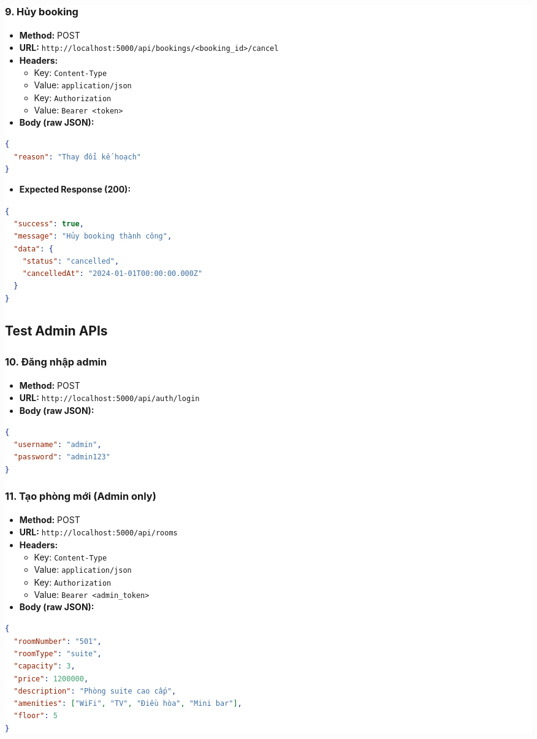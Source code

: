 ### 9. Hủy booking
- **Method:** POST
- **URL:** `http://localhost:5000/api/bookings/<booking_id>/cancel`
- **Headers:**
  - Key: `Content-Type`
  - Value: `application/json`
  - Key: `Authorization`
  - Value: `Bearer <token>`
- **Body (raw JSON):**
```json
{
  "reason": "Thay đổi kế hoạch"
}
```
- **Expected Response (200):**
```json
{
  "success": true,
  "message": "Hủy booking thành công",
  "data": {
    "status": "cancelled",
    "cancelledAt": "2024-01-01T00:00:00.000Z"
  }
}
```

## Test Admin APIs

### 10. Đăng nhập admin
- **Method:** POST
- **URL:** `http://localhost:5000/api/auth/login`
- **Body (raw JSON):**
```json
{
  "username": "admin",
  "password": "admin123"
}
```

### 11. Tạo phòng mới (Admin only)
- **Method:** POST
- **URL:** `http://localhost:5000/api/rooms`
- **Headers:**
  - Key: `Content-Type`
  - Value: `application/json`
  - Key: `Authorization`
  - Value: `Bearer <admin_token>`
- **Body (raw JSON):**
```json
{
  "roomNumber": "501",
  "roomType": "suite",
  "capacity": 3,
  "price": 1200000,
  "description": "Phòng suite cao cấp",
  "amenities": ["WiFi", "TV", "Điều hòa", "Mini bar"],
  "floor": 5
}
```
